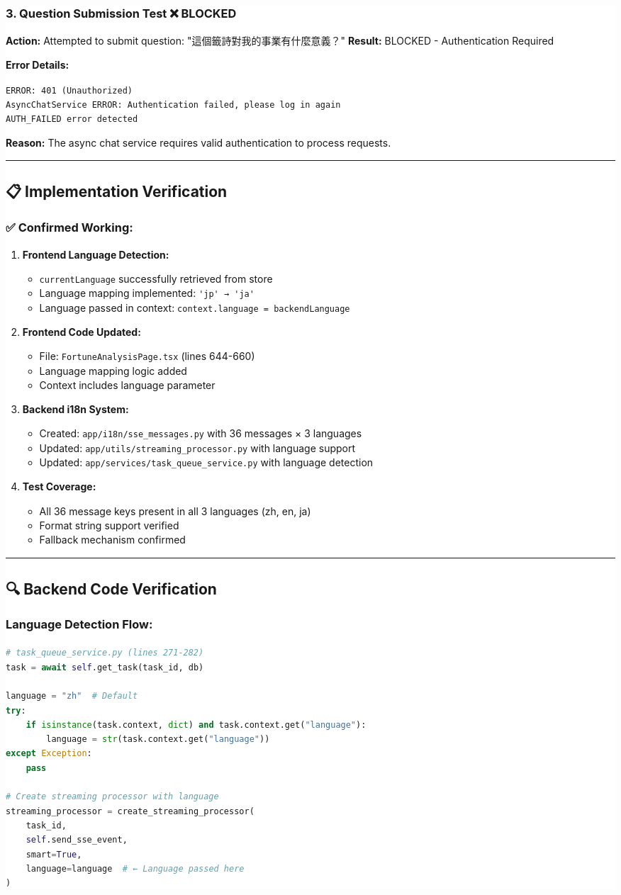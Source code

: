 ### 3. Question Submission Test ❌ BLOCKED

**Action:** Attempted to submit question: "這個籤詩對我的事業有什麼意義？"
**Result:** BLOCKED - Authentication Required

**Error Details:**
```
ERROR: 401 (Unauthorized)
AsyncChatService ERROR: Authentication failed, please log in again
AUTH_FAILED error detected
```

**Reason:** The async chat service requires valid authentication to process requests.

---

## 📋 Implementation Verification

### ✅ Confirmed Working:

1. **Frontend Language Detection:**
   - `currentLanguage` successfully retrieved from store
   - Language mapping implemented: `'jp' → 'ja'`
   - Language passed in context: `context.language = backendLanguage`

2. **Frontend Code Updated:**
   - File: `FortuneAnalysisPage.tsx` (lines 644-660)
   - Language mapping logic added
   - Context includes language parameter

3. **Backend i18n System:**
   - Created: `app/i18n/sse_messages.py` with 36 messages × 3 languages
   - Updated: `app/utils/streaming_processor.py` with language support
   - Updated: `app/services/task_queue_service.py` with language detection

4. **Test Coverage:**
   - All 36 message keys present in all 3 languages (zh, en, ja)
   - Format string support verified
   - Fallback mechanism confirmed

---

## 🔍 Backend Code Verification

### Language Detection Flow:

```python
# task_queue_service.py (lines 271-282)
task = await self.get_task(task_id, db)

language = "zh"  # Default
try:
    if isinstance(task.context, dict) and task.context.get("language"):
        language = str(task.context.get("language"))
except Exception:
    pass

# Create streaming processor with language
streaming_processor = create_streaming_processor(
    task_id,
    self.send_sse_event,
    smart=True,
    language=language  # ← Language passed here
)
```
